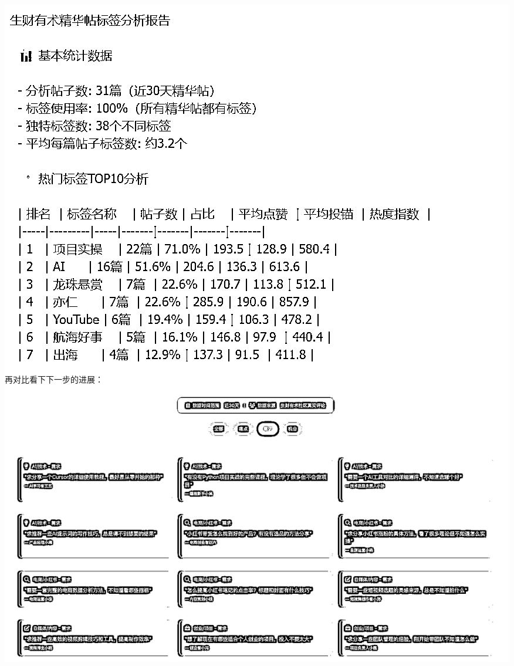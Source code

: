![](img/87a4066560ad80de19c3b2f61df3a5e9.png)

再对比看下下一步的进展：

![](img/14e58dad0b2853831abff789f9a9648e.png)
